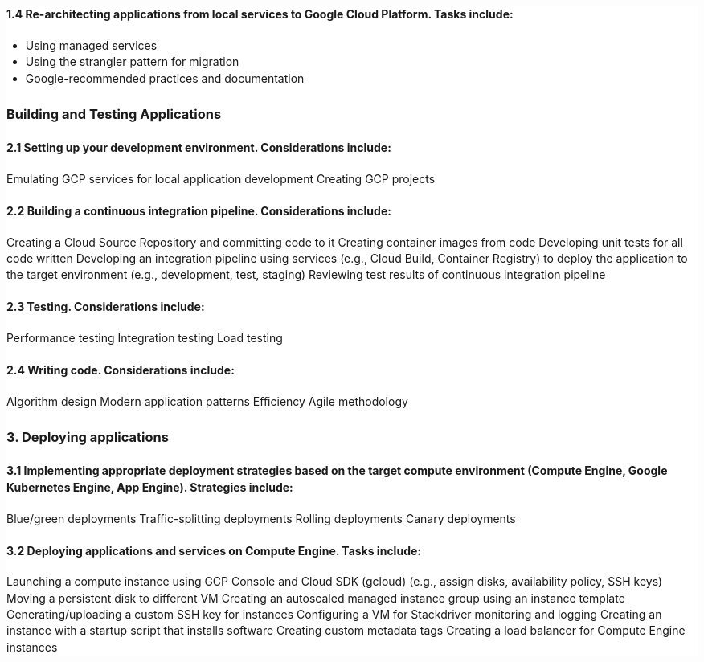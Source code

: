 #### 1.4 Re-architecting applications from local services to Google Cloud Platform. Tasks include:

- Using managed services
- Using the strangler pattern for migration
- Google-recommended practices and documentation

### Building and Testing Applications

#### 2.1 Setting up your development environment. Considerations include:

Emulating GCP services for local application development
Creating GCP projects

#### 2.2 Building a continuous integration pipeline. Considerations include:

Creating a Cloud Source Repository and committing code to it
Creating container images from code
Developing unit tests for all code written
Developing an integration pipeline using services (e.g., Cloud Build, Container Registry) to deploy the application to the target environment (e.g., development, test, staging)
Reviewing test results of continuous integration pipeline

#### 2.3 Testing. Considerations include:

Performance testing
Integration testing
Load testing

#### 2.4 Writing code. Considerations include:

Algorithm design
Modern application patterns
Efficiency
Agile methodology

### 3. Deploying applications

#### 3.1 Implementing appropriate deployment strategies based on the target compute environment (Compute Engine, Google Kubernetes Engine, App Engine). Strategies include:

Blue/green deployments
Traffic-splitting deployments
Rolling deployments
Canary deployments

#### 3.2 Deploying applications and services on Compute Engine. Tasks include:

Launching a compute instance using GCP Console and Cloud SDK (gcloud) (e.g., assign disks, availability policy, SSH keys)
Moving a persistent disk to different VM
Creating an autoscaled managed instance group using an instance template
Generating/uploading a custom SSH key for instances
Configuring a VM for Stackdriver monitoring and logging
Creating an instance with a startup script that installs software
Creating custom metadata tags
Creating a load balancer for Compute Engine instances
